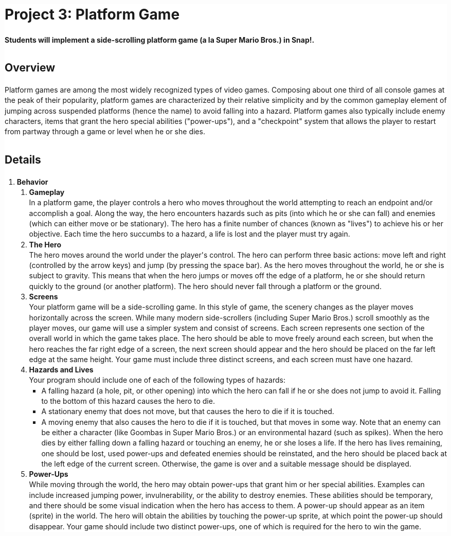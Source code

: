 # Project 3: Platform Game

**Students will implement a side-scrolling platform game (a la Super Mario Bros.) in Snap!.**

## Overview

Platform games are among the most widely recognized types of video games.  Composing about one third of all console games at the peak of their popularity, platform games are characterized by their relative simplicity and by the common gameplay element of jumping across suspended platforms (hence the name) to avoid falling into a hazard.  Platform games also typically include enemy characters, items that grant the hero special abilities ("power-ups"), and a "checkpoint" system that allows the player to restart from partway through a game or level when he or she dies.

## Details

1.  **Behavior**
    1.  **Gameplay**
        <br/>
        In a platform game, the player controls a hero who moves throughout the world attempting to reach an endpoint and/or accomplish a goal.  Along the way, the hero encounters hazards such as pits (into which he or she can fall) and enemies (which can either move or be stationary).  The hero has a finite number of chances (known as "lives") to achieve his or her objective.  Each time the hero succumbs to a hazard, a life is lost and the player must try again.
    2.  **The Hero**
        <br/>
          The hero moves around the world under the player's control.  The hero can perform three basic actions: move left and right (controlled by the arrow keys) and jump (by pressing the space bar).  As the hero moves throughout the world, he or she is subject to gravity.  This means that when the hero jumps or moves off the edge of a platform, he or she should return quickly to the ground (or another platform).  The hero should never fall through a platform or the ground.
    3.  **Screens**
        <br/>
        Your platform game will be a side-scrolling game.  In this style of game, the scenery changes as the player moves horizontally across the screen.  While many modern side-scrollers (including Super Mario Bros.) scroll smoothly as the player moves, our game will use a simpler system and consist of screens.  Each screen represents one section of the overall world in which the game takes place.  The hero should be able to move freely around each screen, but when the hero reaches the far right edge of a screen, the next screen should appear and the hero should be placed on the far left edge at the same height.  Your game must include three distinct screens, and each screen must have one hazard.
    4.  **Hazards and Lives**
        <br/>
        Your program should include one of each of the following types of hazards:
        * A falling hazard (a hole, pit, or other opening) into which the hero can fall if he or she does not jump to avoid it.  Falling to the bottom of this hazard causes the hero to die.
        * A stationary enemy that does not move, but that causes the hero to die if it is touched.
        * A moving enemy that also causes the hero to die if it is touched, but that moves in some way.
        Note that an enemy can be either a character (like Goombas in Super Mario Bros.) or an environmental hazard (such as spikes).  When the hero dies by either falling down a falling hazard or touching an enemy, he or she loses a life.  If the hero has lives remaining, one should be lost, used power-ups and defeated enemies should be reinstated, and the hero should be placed back at the left edge of the current screen.  Otherwise, the game is over and a suitable message should be displayed.
    5.  **Power-Ups**
        <br/>
        While moving through the world, the hero may obtain power-ups that grant him or her special abilities.  Examples can include increased jumping power, invulnerability, or the ability to destroy enemies.  These abilities should be temporary, and there should be some visual indication when the hero has access to them.  A power-up should appear as an item (sprite) in the world.  The hero will obtain the abilities by touching the power-up sprite, at which point the power-up should disappear.  Your game should include two distinct power-ups, one of which is required for the hero to win the game.